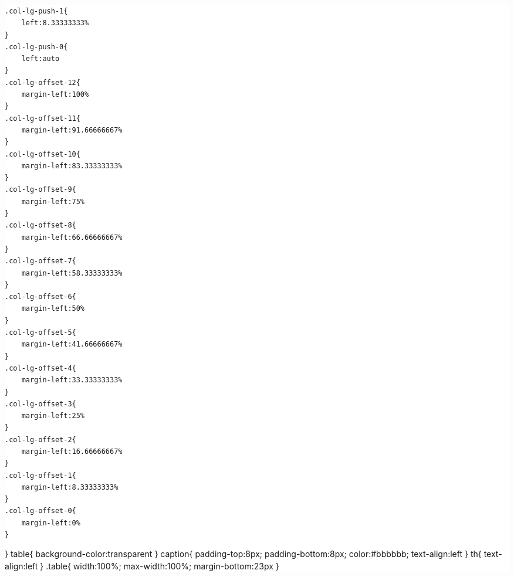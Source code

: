     .col-lg-push-1{
        left:8.33333333%
    }
    .col-lg-push-0{
        left:auto
    }
    .col-lg-offset-12{
        margin-left:100%
    }
    .col-lg-offset-11{
        margin-left:91.66666667%
    }
    .col-lg-offset-10{
        margin-left:83.33333333%
    }
    .col-lg-offset-9{
        margin-left:75%
    }
    .col-lg-offset-8{
        margin-left:66.66666667%
    }
    .col-lg-offset-7{
        margin-left:58.33333333%
    }
    .col-lg-offset-6{
        margin-left:50%
    }
    .col-lg-offset-5{
        margin-left:41.66666667%
    }
    .col-lg-offset-4{
        margin-left:33.33333333%
    }
    .col-lg-offset-3{
        margin-left:25%
    }
    .col-lg-offset-2{
        margin-left:16.66666667%
    }
    .col-lg-offset-1{
        margin-left:8.33333333%
    }
    .col-lg-offset-0{
        margin-left:0%
    }
}
table{
    background-color:transparent
}
caption{
    padding-top:8px;
    padding-bottom:8px;
    color:#bbbbbb;
    text-align:left
}
th{
    text-align:left
}
.table{
    width:100%;
    max-width:100%;
    margin-bottom:23px
}